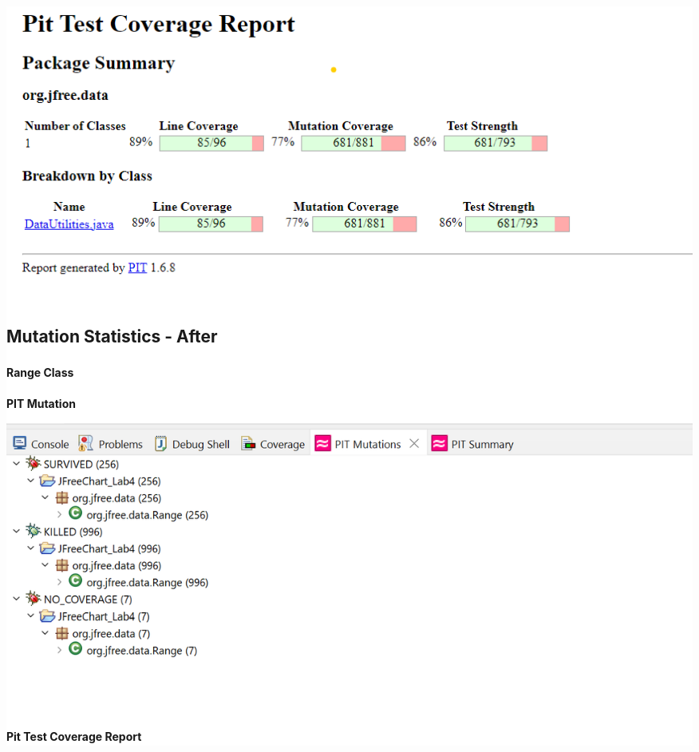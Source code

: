 ![](./media/DataUtilitiesClass-Mutation-1.png)

## Mutation Statistics - After
#### Range Class
**PIT Mutation**

![](./media/RangeClass-Mutation-2-After.png)

**Pit Test Coverage Report**
